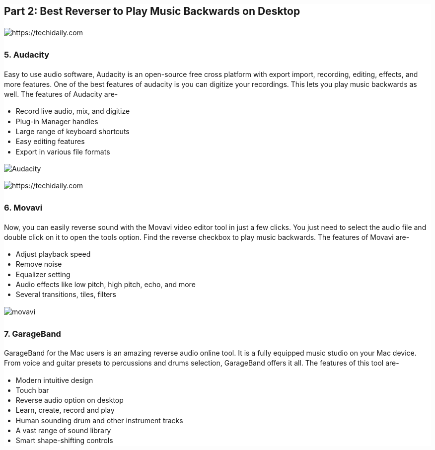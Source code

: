 ## Part 2: Best Reverser to Play Music Backwards on Desktop


<a href="https://ephamedtechinc.pxf.io/c/5597632/2137203/26400" target="_top" id="2137203">
  <img src="//a.impactradius-go.com/display-ad/26400-2137203" border="0" alt="https://techidaily.com" width="728" height="90"/>
</a>
<img height="0" width="0" src="https://ephamedtechinc.pxf.io/i/5597632/2137203/26400" style="position:absolute;visibility:hidden;" border="0" />

### 5. Audacity

Easy to use audio software, Audacity is an open-source free cross platform with export import, recording, editing, effects, and more features. One of the best features of audacity is you can digitize your recordings. This lets you play music backwards as well. The features of Audacity are-

* Record live audio, mix, and digitize
* Plug-in Manager handles
* Large range of keyboard shortcuts
* Easy editing features
* Export in various file formats

![Audacity](https://images.wondershare.com/filmora/article-images/audacity-reverse-audio.jpg)


<a href="https://appsumo.8odi.net/c/5597632/2130886/7443" target="_top" id="2130886">
  <img src="//a.impactradius-go.com/display-ad/7443-2130886" border="0" alt="https://techidaily.com" width="728" height="90"/>
</a>
<img height="0" width="0" src="https://appsumo.8odi.net/i/5597632/2130886/7443" style="position:absolute;visibility:hidden;" border="0" />

### 6. Movavi

Now, you can easily reverse sound with the Movavi video editor tool in just a few clicks. You just need to select the audio file and double click on it to open the tools option. Find the reverse checkbox to play music backwards. The features of Movavi are-

* Adjust playback speed
* Remove noise
* Equalizer setting
* Audio effects like low pitch, high pitch, echo, and more
* Several transitions, tiles, filters

![movavi](https://images.wondershare.com/filmora/article-images/movavi-interface.jpg)

### 7. GarageBand

GarageBand for the Mac users is an amazing reverse audio online tool. It is a fully equipped music studio on your Mac device. From voice and guitar presets to percussions and drums selection, GarageBand offers it all. The features of this tool are-

* Modern intuitive design
* Touch bar
* Reverse audio option on desktop
* Learn, create, record and play
* Human sounding drum and other instrument tracks
* A vast range of sound library
* Smart shape-shifting controls
